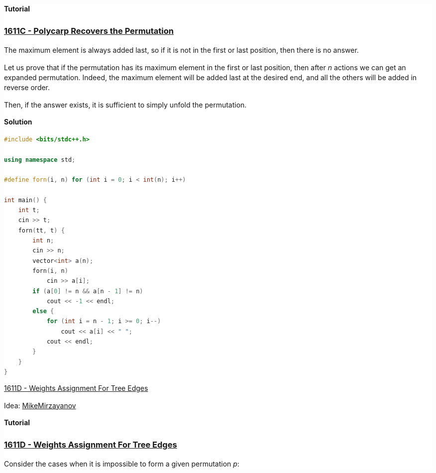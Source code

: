  **Tutorial**
### [1611C - Polycarp Recovers the Permutation](../problems/C._Polycarp_Recovers_the_Permutation.md "Codeforces Round 756 (Div. 3)")

The maximum element is always added last, so if it is not in the first or last position, then there is no answer.

Let us prove that if the permutation has its maximum element in the first or last position, then after $n$ actions we can get an expanded permutation. Indeed, the maximum element will be added last at the desired end, and all the others will be added in reverse order.

Then, if the answer exists, it is sufficient to simply unfold the permutation.

 **Solution**
```cpp
#include <bits/stdc++.h>
 
using namespace std;
 
#define forn(i, n) for (int i = 0; i < int(n); i++)
 
int main() {
    int t;
    cin >> t;
    forn(tt, t) {
        int n;
        cin >> n;
        vector<int> a(n);
        forn(i, n)
            cin >> a[i];
        if (a[0] != n && a[n - 1] != n)
            cout << -1 << endl;
        else {
            for (int i = n - 1; i >= 0; i--)
                cout << a[i] << " ";
            cout << endl;
        }
    }
}
```
[1611D - Weights Assignment For Tree Edges](../problems/D._Weights_Assignment_For_Tree_Edges.md "Codeforces Round 756 (Div. 3)")

Idea: [MikeMirzayanov](https://codeforces.com/profile/MikeMirzayanov "Headquarters, MikeMirzayanov")

 **Tutorial**
### [1611D - Weights Assignment For Tree Edges](../problems/D._Weights_Assignment_For_Tree_Edges.md "Codeforces Round 756 (Div. 3)")

Consider the cases when it is impossible to form a given permutation $p$:
